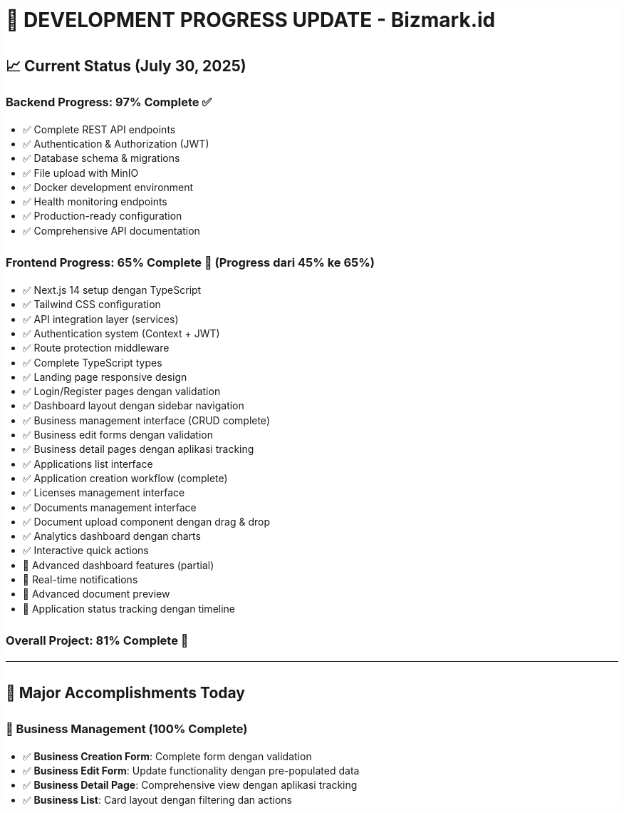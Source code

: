 # 🎯 **DEVELOPMENT PROGRESS UPDATE - Bizmark.id**

## 📈 **Current Status (July 30, 2025)**

### **Backend Progress: 97% Complete** ✅
- ✅ Complete REST API endpoints
- ✅ Authentication & Authorization (JWT)
- ✅ Database schema & migrations  
- ✅ File upload with MinIO
- ✅ Docker development environment
- ✅ Health monitoring endpoints
- ✅ Production-ready configuration
- ✅ Comprehensive API documentation

### **Frontend Progress: 65% Complete** 🚧 (Progress dari 45% ke 65%)
- ✅ Next.js 14 setup dengan TypeScript
- ✅ Tailwind CSS configuration
- ✅ API integration layer (services)
- ✅ Authentication system (Context + JWT)
- ✅ Route protection middleware
- ✅ Complete TypeScript types
- ✅ Landing page responsive design
- ✅ Login/Register pages dengan validation
- ✅ Dashboard layout dengan sidebar navigation
- ✅ Business management interface (CRUD complete)
- ✅ Business edit forms dengan validation
- ✅ Business detail pages dengan aplikasi tracking
- ✅ Applications list interface
- ✅ Application creation workflow (complete)
- ✅ Licenses management interface
- ✅ Documents management interface
- ✅ Document upload component dengan drag & drop
- ✅ Analytics dashboard dengan charts
- ✅ Interactive quick actions
- 🚧 Advanced dashboard features (partial)
- 🚧 Real-time notifications
- 🚧 Advanced document preview
- 🚧 Application status tracking dengan timeline

### **Overall Project: 81% Complete** 🎯

---

## 🚀 **Major Accomplishments Today**

### **🎯 Business Management (100% Complete)**
- ✅ **Business Creation Form**: Complete form dengan validation
- ✅ **Business Edit Form**: Update functionality dengan pre-populated data
- ✅ **Business Detail Page**: Comprehensive view dengan aplikasi tracking
- ✅ **Business List**: Card layout dengan filtering dan actions
